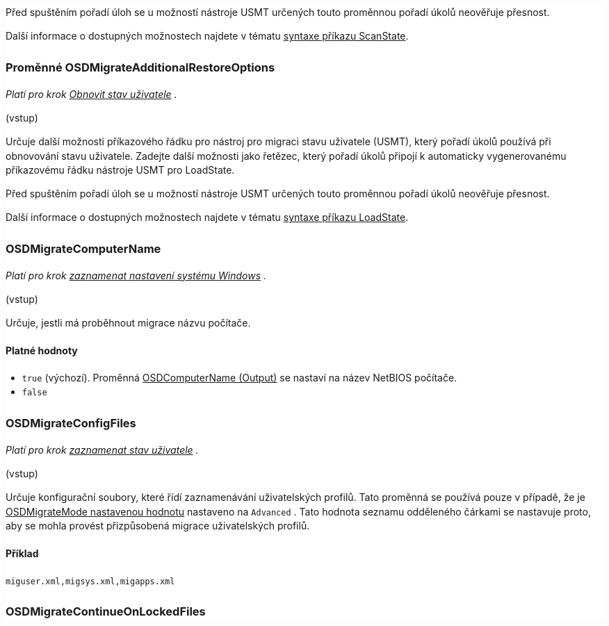 Před spuštěním pořadí úloh se u možností nástroje USMT určených touto proměnnou pořadí úkolů neověřuje přesnost.

Další informace o dostupných možnostech najdete v tématu [syntaxe příkazu ScanState](https://docs.microsoft.com/windows/deployment/usmt/usmt-scanstate-syntax).

### <a name="osdmigrateadditionalrestoreoptions"></a><a name="OSDMigrateAdditionalRestoreOptions"></a> Proměnné OSDMigrateAdditionalRestoreOptions

*Platí pro krok [Obnovit stav uživatele](task-sequence-steps.md#BKMK_RestoreUserState) .*

(vstup)

Určuje další možnosti příkazového řádku pro nástroj pro migraci stavu uživatele (USMT), který pořadí úkolů používá při obnovování stavu uživatele. Zadejte další možnosti jako řetězec, který pořadí úkolů připojí k automaticky vygenerovanému příkazovému řádku nástroje USMT pro LoadState.

Před spuštěním pořadí úloh se u možností nástroje USMT určených touto proměnnou pořadí úkolů neověřuje přesnost.

Další informace o dostupných možnostech najdete v tématu [syntaxe příkazu LoadState](https://docs.microsoft.com/windows/deployment/usmt/usmt-loadstate-syntax).

### <a name="osdmigratecomputername"></a><a name="OSDMigrateComputerName"></a> OSDMigrateComputerName

*Platí pro krok [zaznamenat nastavení systému Windows](task-sequence-steps.md#BKMK_CaptureWindowsSettings) .*

(vstup)

Určuje, jestli má proběhnout migrace názvu počítače.

#### <a name="valid-values"></a>Platné hodnoty

- `true` (výchozí). Proměnná [OSDComputerName (Output)](#OSDComputerName-output) se nastaví na název NetBIOS počítače.  
- `false`  

### <a name="osdmigrateconfigfiles"></a><a name="OSDMigrateConfigFiles"></a> OSDMigrateConfigFiles

*Platí pro krok [zaznamenat stav uživatele](task-sequence-steps.md#BKMK_CaptureUserState) .*

(vstup)

Určuje konfigurační soubory, které řídí zaznamenávání uživatelských profilů. Tato proměnná se používá pouze v případě, že je [OSDMigrateMode nastavenou hodnotu](#OSDMigrateMode) nastaveno na `Advanced` . Tato hodnota seznamu odděleného čárkami se nastavuje proto, aby se mohla provést přizpůsobená migrace uživatelských profilů.

#### <a name="example"></a>Příklad

`miguser.xml,migsys.xml,migapps.xml`  

### <a name="osdmigratecontinueonlockedfiles"></a><a name="OSDMigrateContinueOnLockedFiles"></a> OSDMigrateContinueOnLockedFiles
